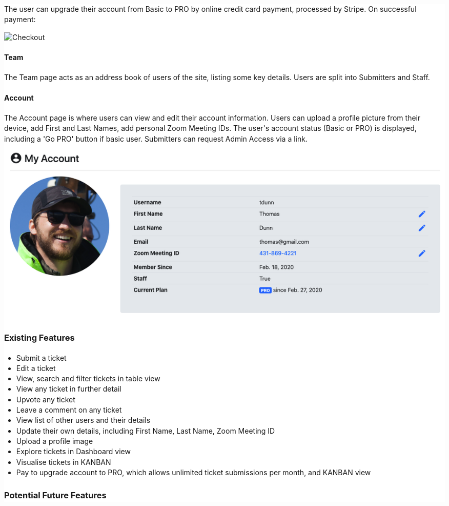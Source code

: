 The user can upgrade their account from Basic to PRO by online credit card payment, processed by Stripe. On successful payment:

![Checkout](static/images/pro-successfully-paid.png)

#### Team

The Team page acts as an address book of users of the site, listing some key details. Users are split into Submitters and Staff.

#### Account

The Account page is where users can view and edit their account information. Users can upload a profile picture from their device, add First and Last Names, add personal Zoom Meeting IDs. The user's account status (Basic or PRO) is displayed, including a 'Go PRO' button if basic user. Submitters can request Admin Access via a link.

![Account](static/images/my-account.png)

### Existing Features

- Submit a ticket
- Edit a ticket
- View, search and filter tickets in table view
- View any ticket in further detail
- Upvote any ticket
- Leave a comment on any ticket
- View list of other users and their details
- Update their own details, including First Name, Last Name, Zoom Meeting ID
- Upload a profile image
- Explore tickets in Dashboard view
- Visualise tickets in KANBAN
- Pay to upgrade account to PRO, which allows unlimited ticket submissions per month, and KANBAN view

### Potential Future Features
